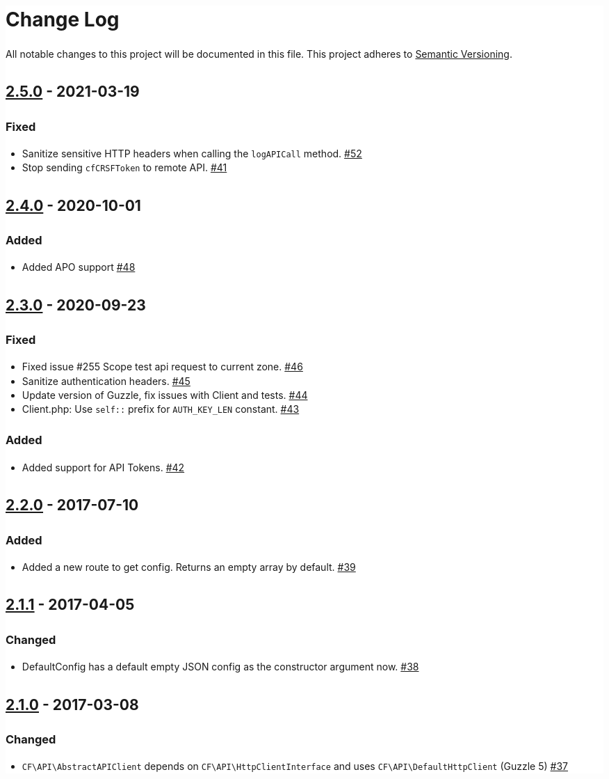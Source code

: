 # Change Log
All notable changes to this project will be documented in this file.
This project adheres to [Semantic Versioning](http://semver.org/).

## [2.5.0](#2.5.0) - 2021-03-19

### Fixed
- Sanitize sensitive HTTP headers when calling the `logAPICall` method. [#52](https://github.com/cloudflare/cloudflare-plugin-backend/pull/52)
- Stop sending `cfCRSFToken` to remote API. [#41](https://github.com/cloudflare/cloudflare-plugin-backend/pull/41)

## [2.4.0](#2.4.0) - 2020-10-01
### Added
- Added APO support [#48](https://github.com/cloudflare/cloudflare-plugin-backend/pull/48)

## [2.3.0](#2.3.0) - 2020-09-23
### Fixed
- Fixed issue #255 Scope test api request to current zone. [#46](https://github.com/cloudflare/cloudflare-plugin-backend/pull/46)
- Sanitize authentication headers. [#45](https://github.com/cloudflare/cloudflare-plugin-backend/pull/45)
- Update version of Guzzle, fix issues with Client and tests. [#44](https://github.com/cloudflare/cloudflare-plugin-backend/pull/44)
- Client.php: Use `self::` prefix for `AUTH_KEY_LEN` constant. [#43](https://github.com/cloudflare/cloudflare-plugin-backend/pull/43)

### Added
- Added support for API Tokens. [#42](https://github.com/cloudflare/cloudflare-plugin-backend/pull/42)

## [2.2.0](#2.2.0) - 2017-07-10
### Added
- Added a new route to get config. Returns an empty array by default. [#39](https://github.com/cloudflare/cloudflare-plugin-backend/pull/39)

## [2.1.1](#2.1.1) - 2017-04-05
### Changed
- DefaultConfig has a default empty JSON config as the constructor argument now. [#38](https://github.com/cloudflare/cloudflare-plugin-backend/pull/38)

## [2.1.0](#2.1.0) - 2017-03-08
### Changed
- `CF\API\AbstractAPIClient` depends on `CF\API\HttpClientInterface` and uses `CF\API\DefaultHttpClient` (Guzzle 5) [#37](https://github.com/cloudflare/cloudflare-plugin-backend/pull/37)
